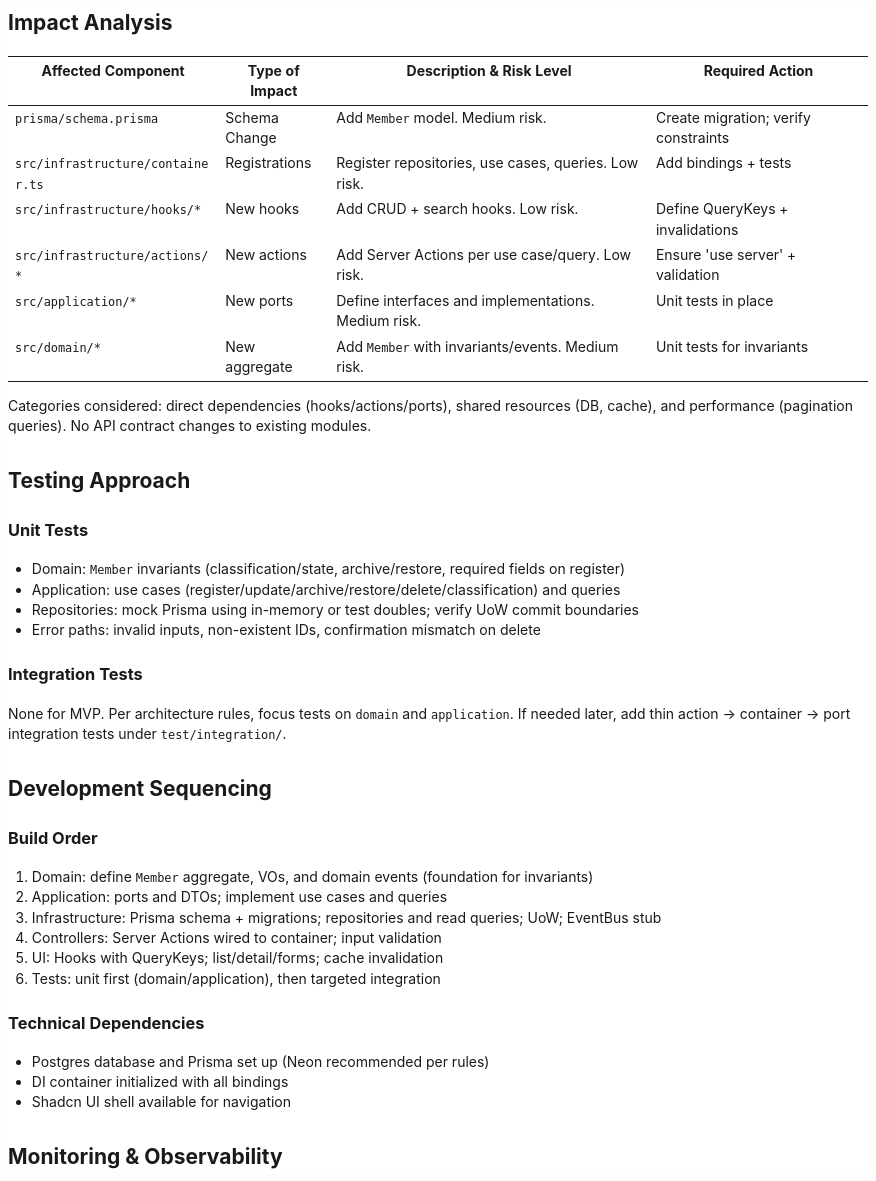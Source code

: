 ## Impact Analysis

| Affected Component                  | Type of Impact | Description & Risk Level                             | Required Action                      |
| ----------------------------------- | -------------- | ---------------------------------------------------- | ------------------------------------ |
| `prisma/schema.prisma`            | Schema Change  | Add `Member` model. Medium risk.                   | Create migration; verify constraints |
| `src/infrastructure/container.ts` | Registrations  | Register repositories, use cases, queries. Low risk. | Add bindings + tests                 |
| `src/infrastructure/hooks/*`      | New hooks      | Add CRUD + search hooks. Low risk.                   | Define QueryKeys + invalidations     |
| `src/infrastructure/actions/*`    | New actions    | Add Server Actions per use case/query. Low risk.     | Ensure 'use server' + validation     |
| `src/application/*`               | New ports      | Define interfaces and implementations. Medium risk.  | Unit tests in place                  |
| `src/domain/*`                    | New aggregate  | Add `Member` with invariants/events. Medium risk.  | Unit tests for invariants            |

Categories considered: direct dependencies (hooks/actions/ports), shared resources (DB, cache), and performance (pagination queries). No API contract changes to existing modules.

## Testing Approach

### Unit Tests

- Domain: `Member` invariants (classification/state, archive/restore, required fields on register)
- Application: use cases (register/update/archive/restore/delete/classification) and queries
- Repositories: mock Prisma using in-memory or test doubles; verify UoW commit boundaries
- Error paths: invalid inputs, non-existent IDs, confirmation mismatch on delete

### Integration Tests

None for MVP. Per architecture rules, focus tests on `domain` and `application`. If needed later, add thin action → container → port integration tests under `test/integration/`.

## Development Sequencing

### Build Order

1. Domain: define `Member` aggregate, VOs, and domain events (foundation for invariants)
2. Application: ports and DTOs; implement use cases and queries
3. Infrastructure: Prisma schema + migrations; repositories and read queries; UoW; EventBus stub
4. Controllers: Server Actions wired to container; input validation
5. UI: Hooks with QueryKeys; list/detail/forms; cache invalidation
6. Tests: unit first (domain/application), then targeted integration

### Technical Dependencies

- Postgres database and Prisma set up (Neon recommended per rules)
- DI container initialized with all bindings
- Shadcn UI shell available for navigation

## Monitoring & Observability
